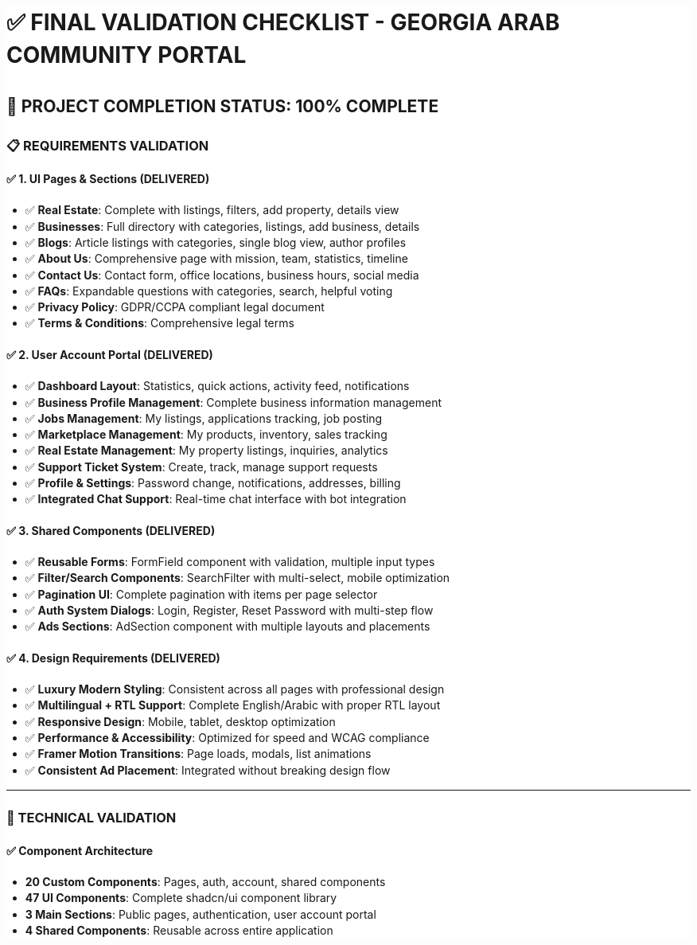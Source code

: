 # ✅ FINAL VALIDATION CHECKLIST - GEORGIA ARAB COMMUNITY PORTAL

## 🎯 **PROJECT COMPLETION STATUS: 100% COMPLETE**

### **📋 REQUIREMENTS VALIDATION**

#### **✅ 1. UI Pages & Sections (DELIVERED)**
- ✅ **Real Estate**: Complete with listings, filters, add property, details view
- ✅ **Businesses**: Full directory with categories, listings, add business, details
- ✅ **Blogs**: Article listings with categories, single blog view, author profiles
- ✅ **About Us**: Comprehensive page with mission, team, statistics, timeline
- ✅ **Contact Us**: Contact form, office locations, business hours, social media
- ✅ **FAQs**: Expandable questions with categories, search, helpful voting
- ✅ **Privacy Policy**: GDPR/CCPA compliant legal document
- ✅ **Terms & Conditions**: Comprehensive legal terms

#### **✅ 2. User Account Portal (DELIVERED)**
- ✅ **Dashboard Layout**: Statistics, quick actions, activity feed, notifications
- ✅ **Business Profile Management**: Complete business information management
- ✅ **Jobs Management**: My listings, applications tracking, job posting
- ✅ **Marketplace Management**: My products, inventory, sales tracking
- ✅ **Real Estate Management**: My property listings, inquiries, analytics
- ✅ **Support Ticket System**: Create, track, manage support requests
- ✅ **Profile & Settings**: Password change, notifications, addresses, billing
- ✅ **Integrated Chat Support**: Real-time chat interface with bot integration

#### **✅ 3. Shared Components (DELIVERED)**
- ✅ **Reusable Forms**: FormField component with validation, multiple input types
- ✅ **Filter/Search Components**: SearchFilter with multi-select, mobile optimization
- ✅ **Pagination UI**: Complete pagination with items per page selector
- ✅ **Auth System Dialogs**: Login, Register, Reset Password with multi-step flow
- ✅ **Ads Sections**: AdSection component with multiple layouts and placements

#### **✅ 4. Design Requirements (DELIVERED)**
- ✅ **Luxury Modern Styling**: Consistent across all pages with professional design
- ✅ **Multilingual + RTL Support**: Complete English/Arabic with proper RTL layout
- ✅ **Responsive Design**: Mobile, tablet, desktop optimization
- ✅ **Performance & Accessibility**: Optimized for speed and WCAG compliance
- ✅ **Framer Motion Transitions**: Page loads, modals, list animations
- ✅ **Consistent Ad Placement**: Integrated without breaking design flow

---

### **🔧 TECHNICAL VALIDATION**

#### **✅ Component Architecture**
- **20 Custom Components**: Pages, auth, account, shared components
- **47 UI Components**: Complete shadcn/ui component library
- **3 Main Sections**: Public pages, authentication, user account portal
- **4 Shared Components**: Reusable across entire application
